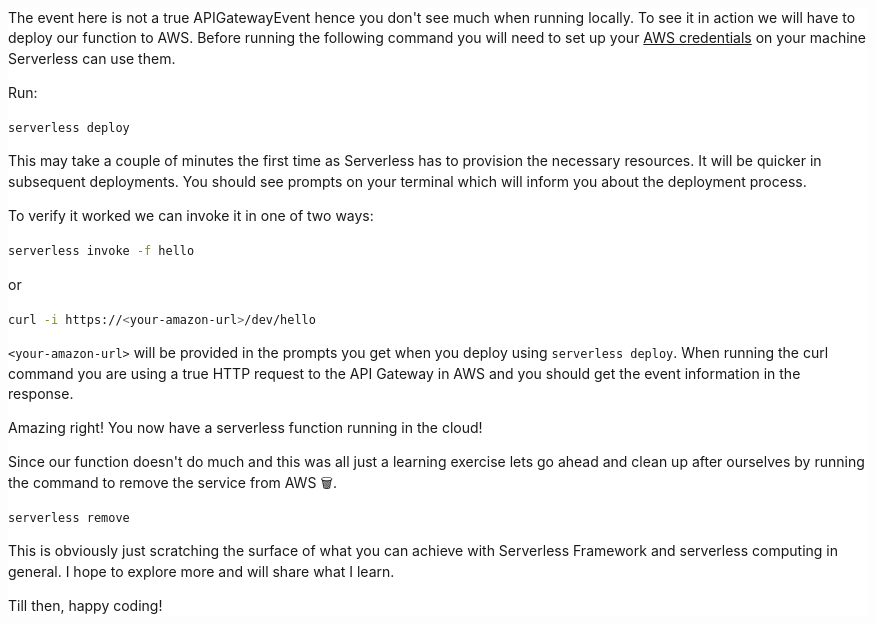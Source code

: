 The event here is not a true APIGatewayEvent hence you don't see much when running locally. To see it in action we will have to deploy our function to AWS. Before running the following command you will need to set up your [AWS credentials](https://serverless.com/framework/docs/providers/aws/guide/credentials/) on your machine Serverless can use them.

Run:

```bash
serverless deploy
```

This may take a couple of minutes the first time as Serverless has to provision the necessary resources. It will be quicker in subsequent deployments. You should see prompts on your terminal which will inform you about the deployment process.

To verify it worked we can invoke it in one of two ways:

```bash
serverless invoke -f hello
```
or
```bash
curl -i https://<your-amazon-url>/dev/hello
```
`<your-amazon-url>` will be provided in the prompts you get when you deploy using `serverless deploy`. When running the curl command you are using a true HTTP request to the API Gateway in AWS and you should get the event information in the response. 

Amazing right! You now have a serverless function running in the cloud!

Since our function doesn't do much and this was all just a learning exercise lets go ahead and clean up after ourselves by running the command to remove the service from AWS 🗑️.

```bash
serverless remove
```

This is obviously just scratching the surface of what you can achieve with Serverless Framework and serverless computing in general. I hope to explore more and will share what I learn.

Till then, happy coding!